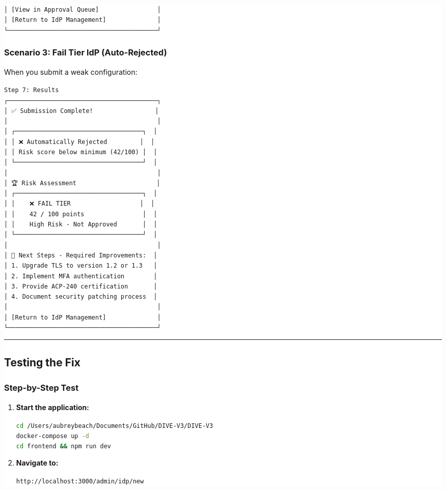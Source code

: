```
│ [View in Approval Queue]                │
│ [Return to IdP Management]              │
└─────────────────────────────────────────┘
```

### Scenario 3: Fail Tier IdP (Auto-Rejected)
When you submit a weak configuration:

```
Step 7: Results
┌─────────────────────────────────────────┐
│ ✅ Submission Complete!                 │
│                                         │
│ ┌───────────────────────────────────┐  │
│ │ ❌ Automatically Rejected         │  │
│ │ Risk score below minimum (42/100) │  │
│ └───────────────────────────────────┘  │
│                                         │
│ 🏆 Risk Assessment                      │
│ ┌───────────────────────────────────┐  │
│ │    ❌ FAIL TIER                   │  │
│ │    42 / 100 points                │  │
│ │    High Risk - Not Approved       │  │
│ └───────────────────────────────────┘  │
│                                         │
│ 📝 Next Steps - Required Improvements:  │
│ 1. Upgrade TLS to version 1.2 or 1.3   │
│ 2. Implement MFA authentication        │
│ 3. Provide ACP-240 certification       │
│ 4. Document security patching process  │
│                                         │
│ [Return to IdP Management]              │
└─────────────────────────────────────────┘
```

---

## Testing the Fix

### Step-by-Step Test
1. **Start the application:**
   ```bash
   cd /Users/aubreybeach/Documents/GitHub/DIVE-V3/DIVE-V3
   docker-compose up -d
   cd frontend && npm run dev
   ```

2. **Navigate to:**
   ```
   http://localhost:3000/admin/idp/new
   ```
